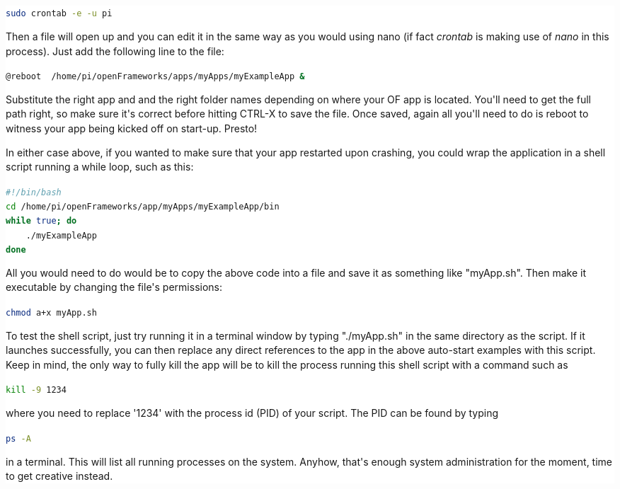 ```bash
sudo crontab -e -u pi
```
    
Then a file will open up and you can edit it in the same way as you would using nano (if fact *crontab* is making use of *nano* in this process). Just add the following line to the file:

```bash
@reboot  /home/pi/openFrameworks/apps/myApps/myExampleApp &
```

Substitute the right app and and the right folder names depending on where your OF app is located. You'll need to get the full path right, so make sure it's correct before hitting CTRL-X to save the file.
Once saved, again all you'll need to do is reboot to witness your app being kicked off on start-up. Presto!

In either case above, if you wanted to make sure that your app restarted upon crashing, you could wrap the application in a shell script running a while loop, such as this:

```bash
#!/bin/bash
cd /home/pi/openFrameworks/app/myApps/myExampleApp/bin
while true; do
    ./myExampleApp
done
```

All you would need to do would be to copy the above code into a file and save it as something like "myApp.sh". Then make it executable by changing the file's permissions:

```bash
chmod a+x myApp.sh
```

To test the shell script, just try running it in a terminal window by typing "./myApp.sh" in the same directory as the script. If it launches successfully, you can then replace any direct references to the app in the above auto-start examples with this script. Keep in mind, the only way to fully kill the app will be to kill the process running this shell script with a command such as

```bash
kill -9 1234

```
where you need to replace '1234' with the process id (PID) of your script. The PID can be found by typing 

```bash
ps -A
```
   
in a terminal. This will list all running processes on the system. Anyhow, that's enough system administration for the moment, time to get creative instead.






